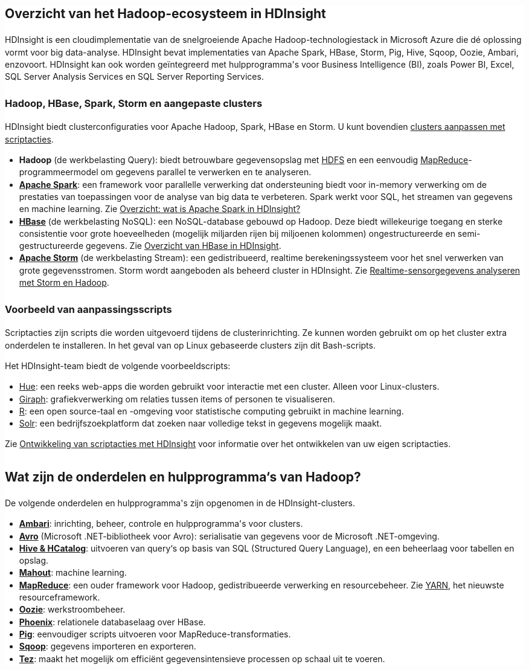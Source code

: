 ## <a name="overview"></a>Overzicht van het Hadoop-ecosysteem in HDInsight
HDInsight is een cloudimplementatie van de snelgroeiende Apache Hadoop-technologiestack in Microsoft Azure die dé oplossing vormt voor big data-analyse. HDInsight bevat implementaties van Apache Spark, HBase, Storm, Pig, Hive, Sqoop, Oozie, Ambari, enzovoort. HDInsight kan ook worden geïntegreerd met hulpprogramma's voor Business Intelligence (BI), zoals Power BI, Excel, SQL Server Analysis Services en SQL Server Reporting Services.

### Hadoop, HBase, Spark, Storm en aangepaste clusters
HDInsight biedt clusterconfiguraties voor Apache Hadoop, Spark, HBase en Storm. U kunt bovendien [clusters aanpassen met scriptacties](hdinsight-hadoop-customize-cluster-linux.md).

* **Hadoop** (de werkbelasting Query): biedt betrouwbare gegevensopslag met [HDFS](#hdfs) en een eenvoudig [MapReduce](#mapreduce)-programmeermodel om gegevens parallel te verwerken en te analyseren.
* **<a target="_blank" href="http://spark.apache.org/">Apache Spark</a>**: een framework voor parallelle verwerking dat ondersteuning biedt voor in-memory verwerking om de prestaties van toepassingen voor de analyse van big data te verbeteren. Spark werkt voor SQL, het streamen van gegevens en machine learning. Zie [Overzicht: wat is Apache Spark in HDInsight?](hdinsight-apache-spark-overview.md)
* **<a target="_blank" href="http://hbase.apache.org/">HBase</a>** (de werkbelasting NoSQL): een NoSQL-database gebouwd op Hadoop. Deze biedt willekeurige toegang en sterke consistentie voor grote hoeveelheden (mogelijk miljarden rijen bij miljoenen kolommen) ongestructureerde en semi-gestructureerde gegevens. Zie [Overzicht van HBase in HDInsight](hdinsight-hbase-overview.md).
* **<a  target="_blank" href="https://storm.incubator.apache.org/">Apache Storm</a>** (de werkbelasting Stream): een gedistribueerd, realtime berekeningssysteem voor het snel verwerken van grote gegevensstromen. Storm wordt aangeboden als beheerd cluster in HDInsight. Zie [Realtime-sensorgegevens analyseren met Storm en Hadoop](hdinsight-storm-sensor-data-analysis.md).

### Voorbeeld van aanpassingsscripts
Scriptacties zijn scripts die worden uitgevoerd tijdens de clusterinrichting. Ze kunnen worden gebruikt om op het cluster extra onderdelen te installeren. In het geval van op Linux gebaseerde clusters zijn dit Bash-scripts.

Het HDInsight-team biedt de volgende voorbeeldscripts:

* [Hue](hdinsight-hadoop-hue-linux.md): een reeks web-apps die worden gebruikt voor interactie met een cluster. Alleen voor Linux-clusters.
* [Giraph](hdinsight-hadoop-giraph-install-linux.md): grafiekverwerking om relaties tussen items of personen te visualiseren.
* [R](hdinsight-hadoop-r-scripts-linux.md): een open source-taal en -omgeving voor statistische computing gebruikt in machine learning.
* [Solr](hdinsight-hadoop-solr-install-linux.md): een bedrijfszoekplatform dat zoeken naar volledige tekst in gegevens mogelijk maakt.

Zie [Ontwikkeling van scriptacties met HDInsight](hdinsight-hadoop-script-actions-linux.md) voor informatie over het ontwikkelen van uw eigen scriptacties.

## Wat zijn de onderdelen en hulpprogramma‘s van Hadoop?
De volgende onderdelen en hulpprogramma's zijn opgenomen in de HDInsight-clusters.

* **[Ambari](#ambari)**: inrichting, beheer, controle en hulpprogramma's voor clusters.
* **[Avro](#avro)** (Microsoft .NET-bibliotheek voor Avro): serialisatie van gegevens voor de Microsoft .NET-omgeving.
* **[Hive & HCatalog](#hive)**: uitvoeren van query‘s op basis van SQL (Structured Query Language), en een beheerlaag voor tabellen en opslag.
* **[Mahout](#mahout)**: machine learning.
* **[MapReduce](#mapreduce)**: een ouder framework voor Hadoop, gedistribueerde verwerking en resourcebeheer. Zie [YARN](#yarn), het nieuwste resourceframework.
* **[Oozie](#oozie)**: werkstroombeheer.
* **[Phoenix](#phoenix)**: relationele databaselaag over HBase.
* **[Pig](#pig)**: eenvoudiger scripts uitvoeren voor MapReduce-transformaties.
* **[Sqoop](#sqoop)**: gegevens importeren en exporteren.
* **[Tez](#tez)**: maakt het mogelijk om efficiënt gegevensintensieve processen op schaal uit te voeren.